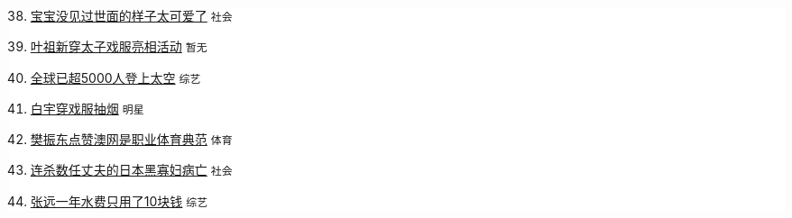 38. [宝宝没见过世面的样子太可爱了](https://m.weibo.cn/search?containerid=100103type%3D1%26t%3D10%26q%3D%23%E5%AE%9D%E5%AE%9D%E6%B2%A1%E8%A7%81%E8%BF%87%E4%B8%96%E9%9D%A2%E7%9A%84%E6%A0%B7%E5%AD%90%E5%A4%AA%E5%8F%AF%E7%88%B1%E4%BA%86%23&stream_entry_id=31&isnewpage=1&extparam=seat%3D1%26cate%3D5001%26flag%3D1%26band_rank%3D35%26stream_entry_id%3D31%26lcate%3D5001%26pos%3D36%26filter_type%3Drealtimehot%26q%3D%2523%25E5%25AE%259D%25E5%25AE%259D%25E6%25B2%25A1%25E8%25A7%2581%25E8%25BF%2587%25E4%25B8%2596%25E9%259D%25A2%25E7%259A%2584%25E6%25A0%25B7%25E5%25AD%2590%25E5%25A4%25AA%25E5%258F%25AF%25E7%2588%25B1%25E4%25BA%2586%2523%26dgr%3D0%26c_type%3D31%26realpos%3D35%26display_time%3D1735377627%26pre_seqid%3D17353776279330213565511) `社会` 

39. [叶祖新穿太子戏服亮相活动](https://m.weibo.cn/search?containerid=100103type%3D1%26t%3D10%26q%3D%E5%8F%B6%E7%A5%96%E6%96%B0%E7%A9%BF%E5%A4%AA%E5%AD%90%E6%88%8F%E6%9C%8D%E4%BA%AE%E7%9B%B8%E6%B4%BB%E5%8A%A8&stream_entry_id=31&isnewpage=1&extparam=seat%3D1%26cate%3D5001%26flag%3D1%26band_rank%3D36%26stream_entry_id%3D31%26lcate%3D5001%26pos%3D37%26filter_type%3Drealtimehot%26q%3D%25E5%258F%25B6%25E7%25A5%2596%25E6%2596%25B0%25E7%25A9%25BF%25E5%25A4%25AA%25E5%25AD%2590%25E6%2588%258F%25E6%259C%258D%25E4%25BA%25AE%25E7%259B%25B8%25E6%25B4%25BB%25E5%258A%25A8%26dgr%3D0%26c_type%3D31%26realpos%3D36%26display_time%3D1735377627%26pre_seqid%3D17353776279330213565511) `暂无` 

40. [全球已超5000人登上太空](https://m.weibo.cn/search?containerid=100103type%3D1%26t%3D10%26q%3D%E5%85%A8%E7%90%83%E5%B7%B2%E8%B6%855000%E4%BA%BA%E7%99%BB%E4%B8%8A%E5%A4%AA%E7%A9%BA&stream_entry_id=31&isnewpage=1&extparam=seat%3D1%26cate%3D5001%26flag%3D1%26band_rank%3D37%26stream_entry_id%3D31%26lcate%3D5001%26pos%3D38%26filter_type%3Drealtimehot%26q%3D%25E5%2585%25A8%25E7%2590%2583%25E5%25B7%25B2%25E8%25B6%25855000%25E4%25BA%25BA%25E7%2599%25BB%25E4%25B8%258A%25E5%25A4%25AA%25E7%25A9%25BA%26dgr%3D0%26c_type%3D31%26realpos%3D37%26display_time%3D1735377627%26pre_seqid%3D17353776279330213565511) `综艺` 

41. [白宇穿戏服抽烟](https://m.weibo.cn/search?containerid=100103type%3D1%26t%3D10%26q%3D%23%E7%99%BD%E5%AE%87%E7%A9%BF%E6%88%8F%E6%9C%8D%E6%8A%BD%E7%83%9F%23&stream_entry_id=31&isnewpage=1&extparam=seat%3D1%26cate%3D5001%26flag%3D1%26band_rank%3D38%26stream_entry_id%3D31%26lcate%3D5001%26pos%3D39%26filter_type%3Drealtimehot%26q%3D%2523%25E7%2599%25BD%25E5%25AE%2587%25E7%25A9%25BF%25E6%2588%258F%25E6%259C%258D%25E6%258A%25BD%25E7%2583%259F%2523%26dgr%3D0%26c_type%3D31%26realpos%3D38%26display_time%3D1735377627%26pre_seqid%3D17353776279330213565511) `明星` 

42. [樊振东点赞澳网是职业体育典范](https://m.weibo.cn/search?containerid=100103type%3D1%26t%3D10%26q%3D%23%E6%A8%8A%E6%8C%AF%E4%B8%9C%E7%82%B9%E8%B5%9E%E6%BE%B3%E7%BD%91%E6%98%AF%E8%81%8C%E4%B8%9A%E4%BD%93%E8%82%B2%E5%85%B8%E8%8C%83%23&stream_entry_id=31&isnewpage=1&extparam=seat%3D1%26cate%3D5001%26flag%3D0%26band_rank%3D39%26stream_entry_id%3D31%26lcate%3D5001%26pos%3D40%26filter_type%3Drealtimehot%26q%3D%2523%25E6%25A8%258A%25E6%258C%25AF%25E4%25B8%259C%25E7%2582%25B9%25E8%25B5%259E%25E6%25BE%25B3%25E7%25BD%2591%25E6%2598%25AF%25E8%2581%258C%25E4%25B8%259A%25E4%25BD%2593%25E8%2582%25B2%25E5%2585%25B8%25E8%258C%2583%2523%26dgr%3D0%26c_type%3D31%26realpos%3D39%26display_time%3D1735377627%26pre_seqid%3D17353776279330213565511) `体育` 

43. [连杀数任丈夫的日本黑寡妇病亡](https://m.weibo.cn/search?containerid=100103type%3D1%26t%3D10%26q%3D%23%E8%BF%9E%E6%9D%80%E6%95%B0%E4%BB%BB%E4%B8%88%E5%A4%AB%E7%9A%84%E6%97%A5%E6%9C%AC%E9%BB%91%E5%AF%A1%E5%A6%87%E7%97%85%E4%BA%A1%23&stream_entry_id=31&isnewpage=1&extparam=seat%3D1%26cate%3D5001%26flag%3D0%26band_rank%3D40%26stream_entry_id%3D31%26lcate%3D5001%26pos%3D41%26filter_type%3Drealtimehot%26q%3D%2523%25E8%25BF%259E%25E6%259D%2580%25E6%2595%25B0%25E4%25BB%25BB%25E4%25B8%2588%25E5%25A4%25AB%25E7%259A%2584%25E6%2597%25A5%25E6%259C%25AC%25E9%25BB%2591%25E5%25AF%25A1%25E5%25A6%2587%25E7%2597%2585%25E4%25BA%25A1%2523%26dgr%3D0%26c_type%3D31%26realpos%3D40%26display_time%3D1735377627%26pre_seqid%3D17353776279330213565511) `社会` 

44. [张远一年水费只用了10块钱](https://m.weibo.cn/search?containerid=100103type%3D1%26t%3D10%26q%3D%E5%BC%A0%E8%BF%9C%E4%B8%80%E5%B9%B4%E6%B0%B4%E8%B4%B9%E5%8F%AA%E7%94%A8%E4%BA%8610%E5%9D%97%E9%92%B1&stream_entry_id=31&isnewpage=1&extparam=seat%3D1%26cate%3D5001%26flag%3D0%26band_rank%3D41%26stream_entry_id%3D31%26lcate%3D5001%26pos%3D42%26filter_type%3Drealtimehot%26q%3D%25E5%25BC%25A0%25E8%25BF%259C%25E4%25B8%2580%25E5%25B9%25B4%25E6%25B0%25B4%25E8%25B4%25B9%25E5%258F%25AA%25E7%2594%25A8%25E4%25BA%258610%25E5%259D%2597%25E9%2592%25B1%26dgr%3D0%26c_type%3D31%26realpos%3D41%26display_time%3D1735377627%26pre_seqid%3D17353776279330213565511) `综艺` 
